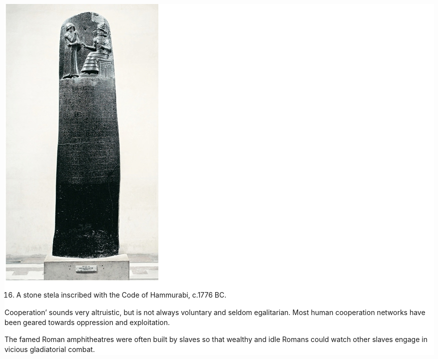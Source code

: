 ![16. A stone stela inscribed with the Code of Hammurabi, c.1776 BC.](./assets/figure16.jpg)

16. A stone stela inscribed with the Code of Hammurabi, c.1776 BC.

Cooperation’ sounds very altruistic, but is not always voluntary and seldom egalitarian. Most human cooperation networks have been geared towards oppression and exploitation.

The famed Roman amphitheatres were often built by slaves so that wealthy and idle Romans could watch other slaves engage in vicious gladiatorial combat. 
